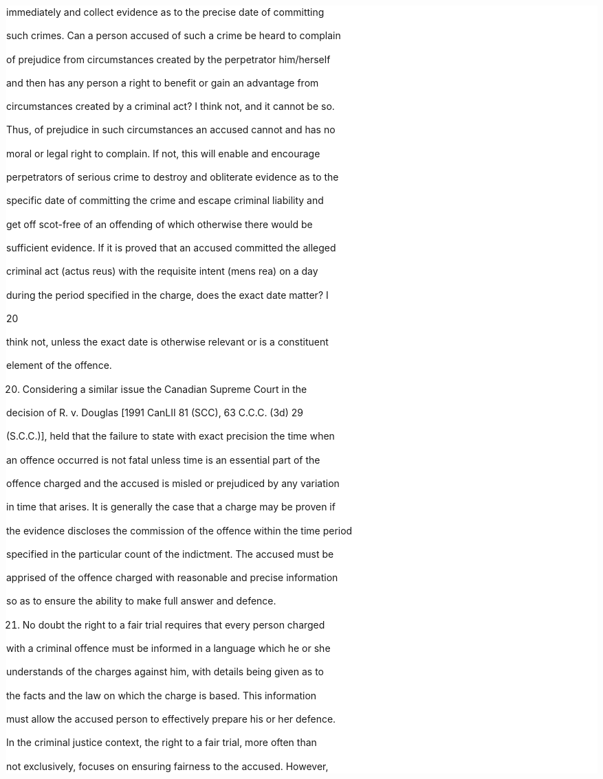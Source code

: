 immediately and collect evidence as to the precise date of committing

such crimes. Can a person accused of such a crime be heard to complain

of prejudice from circumstances created by the perpetrator him/herself

and then has any person a right to benefit or gain an advantage from

circumstances created by a criminal act? I think not, and it cannot be so.

Thus, of prejudice in such circumstances an accused cannot and has no

moral or legal right to complain. If not, this will enable and encourage

perpetrators of serious crime to destroy and obliterate evidence as to the

specific date of committing the crime and escape criminal liability and

get off scot-free of an offending of which otherwise there would be

sufficient evidence. If it is proved that an accused committed the alleged

criminal act (actus reus) with the requisite intent (mens rea) on a day

during the period specified in the charge, does the exact date matter? I

20

think not, unless the exact date is otherwise relevant or is a constituent

element of the offence.

20. Considering a similar issue the Canadian Supreme Court in the

decision of R. v. Douglas [1991 CanLII 81 (SCC), 63 C.C.C. (3d) 29

(S.C.C.)], held that the failure to state with exact precision the time when

an offence occurred is not fatal unless time is an essential part of the

offence charged and the accused is misled or prejudiced by any variation

in time that arises. It is generally the case that a charge may be proven if

the evidence discloses the commission of the offence within the time period

specified in the particular count of the indictment. The accused must be

apprised of the offence charged with reasonable and precise information

so as to ensure the ability to make full answer and defence.

21. No doubt the right to a fair trial requires that every person charged

with a criminal offence must be informed in a language which he or she

understands of the charges against him, with details being given as to

the facts and the law on which the charge is based. This information

must allow the accused person to effectively prepare his or her defence.

In the criminal justice context, the right to a fair trial, more often than

not exclusively, focuses on ensuring fairness to the accused. However,
